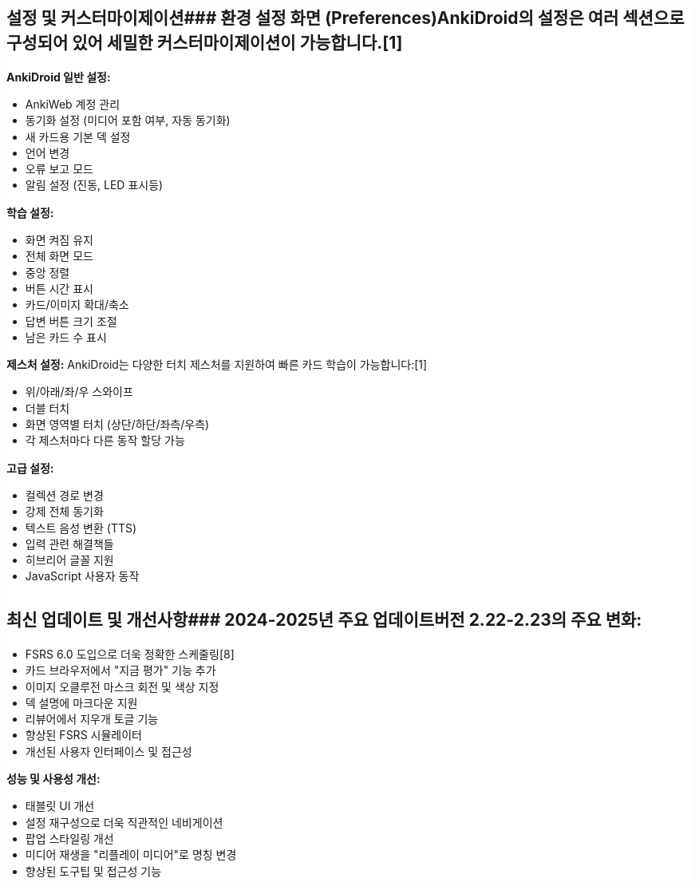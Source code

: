 ## 설정 및 커스터마이제이션### 환경 설정 화면 (Preferences)AnkiDroid의 설정은 여러 섹션으로 구성되어 있어 세밀한 커스터마이제이션이 가능합니다.[1]

**AnkiDroid 일반 설정:**

- AnkiWeb 계정 관리
- 동기화 설정 (미디어 포함 여부, 자동 동기화)
- 새 카드용 기본 덱 설정
- 언어 변경
- 오류 보고 모드
- 알림 설정 (진동, LED 표시등)

**학습 설정:**

- 화면 켜짐 유지
- 전체 화면 모드
- 중앙 정렬
- 버튼 시간 표시
- 카드/이미지 확대/축소
- 답변 버튼 크기 조절
- 남은 카드 수 표시

**제스처 설정:**
AnkiDroid는 다양한 터치 제스처를 지원하여 빠른 카드 학습이 가능합니다:[1]

- 위/아래/좌/우 스와이프
- 더블 터치
- 화면 영역별 터치 (상단/하단/좌측/우측)
- 각 제스처마다 다른 동작 할당 가능

**고급 설정:**

- 컬렉션 경로 변경
- 강제 전체 동기화
- 텍스트 음성 변환 (TTS)
- 입력 관련 해결책들
- 히브리어 글꼴 지원
- JavaScript 사용자 동작

## 최신 업데이트 및 개선사항### 2024-2025년 주요 업데이트**버전 2.22-2.23의 주요 변화:**

- FSRS 6.0 도입으로 더욱 정확한 스케줄링[8]
- 카드 브라우저에서 "지금 평가" 기능 추가
- 이미지 오클루전 마스크 회전 및 색상 지정
- 덱 설명에 마크다운 지원
- 리뷰어에서 지우개 토글 기능
- 향상된 FSRS 시뮬레이터
- 개선된 사용자 인터페이스 및 접근성

**성능 및 사용성 개선:**

- 태블릿 UI 개선
- 설정 재구성으로 더욱 직관적인 네비게이션
- 팝업 스타일링 개선
- 미디어 재생을 "리플레이 미디어"로 명칭 변경
- 향상된 도구팁 및 접근성 기능
